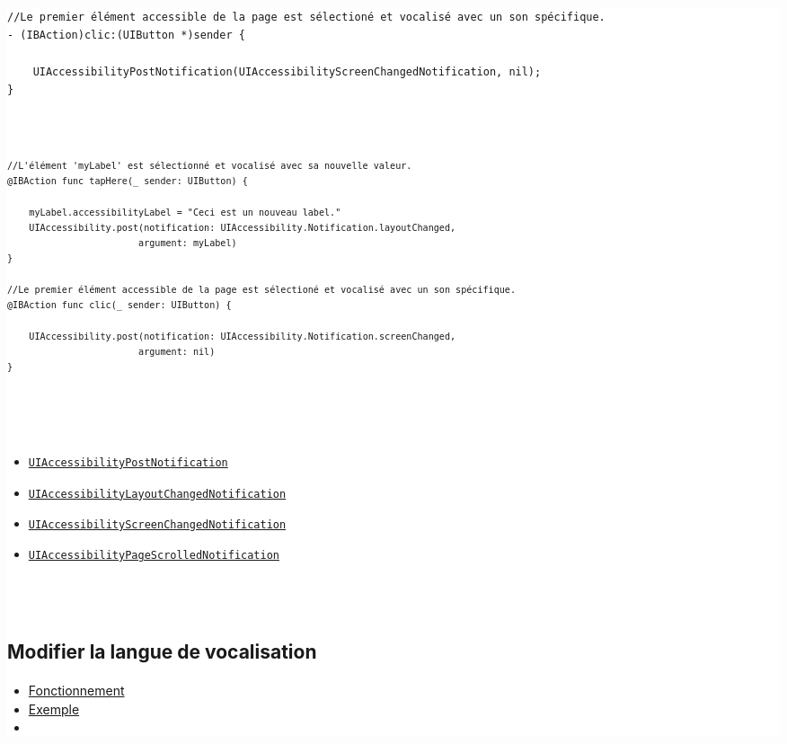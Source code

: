     //Le premier élément accessible de la page est sélectioné et vocalisé avec un son spécifique.
    - (IBAction)clic:(UIButton *)sender {
        
        UIAccessibilityPostNotification(UIAccessibilityScreenChangedNotification, nil);
    }
</code>
        </div>
        <div class="tab-pane swift" id="changeNotif-Swift" role="tabpanel" >
            <code class="swift">

    //L'élément 'myLabel' est sélectionné et vocalisé avec sa nouvelle valeur.
    @IBAction func tapHere(_ sender: UIButton) {
            
        myLabel.accessibilityLabel = "Ceci est un nouveau label."
        UIAccessibility.post(notification: UIAccessibility.Notification.layoutChanged,
                            argument: myLabel)
    }
        
    //Le premier élément accessible de la page est sélectioné et vocalisé avec un son spécifique.
    @IBAction func clic(_ sender: UIButton) {
            
        UIAccessibility.post(notification: UIAccessibility.Notification.screenChanged,
                            argument: nil)
    }
</code>
        </div>
        <div class="tab-pane swiftui" id="changeNotif-SwiftUI" role="tabpanel" >
            <code class="swiftUI">

</code>
        </div>
    </div>
</div>

<div class="tab-pane" id="changeNotif-Links" role="tabpanel">

- [`UIAccessibilityPostNotification`](https://developer.apple.com/documentation/uikit/1615194-uiaccessibilitypostnotification)

- [`UIAccessibilityLayoutChangedNotification`](https://developer.apple.com/documentation/uikit/uiaccessibilitylayoutchangednotification)

- [`UIAccessibilityScreenChangedNotification`](https://developer.apple.com/documentation/uikit/uiaccessibilityscreenchangednotification)

- [`UIAccessibilityPageScrolledNotification`](https://developer.apple.com/documentation/uikit/uiaccessibilitypagescrollednotification)
</div>
</div>
<br><br>

## Modifier la langue de vocalisation
<ul class="nav nav-tabs" role="tablist">
    <li class="nav-item" role="presentation">
        <a class="nav-link active"
           data-toggle="tab" 
           href="#changeLang-Details" 
           role="tab" 
           aria-selected="true">Fonctionnement</a>
    </li>
    <li class="nav-item" role="presentation">
        <a class="nav-link" 
           data-toggle="tab" 
           href="#changeLang-Example" 
           role="tab" 
           aria-selected="false">Exemple</a>
    </li>
    <li class="nav-item" role="presentation">